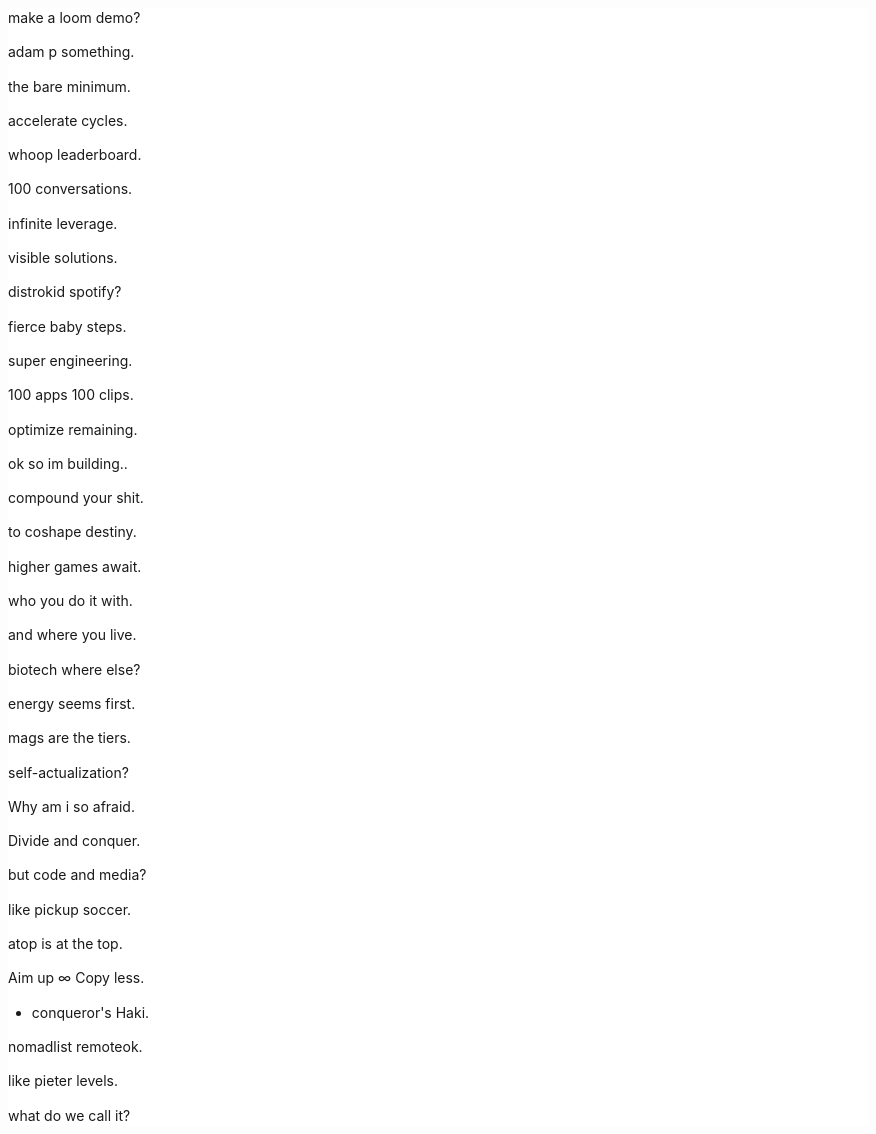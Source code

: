 make a loom demo?

adam p something.

the bare minimum.

accelerate cycles.

whoop leaderboard.

100 conversations.

infinite leverage.

visible solutions.

distrokid spotify?

fierce baby steps.

super engineering.

100 apps 100 clips.

optimize remaining.

ok so im building..

compound your shit.

to coshape destiny.

higher games await.

who you do it with.

and where you live.

biotech where else?

energy seems first.

mags are the tiers.

self-actualization?

Why am i so afraid.

Divide and conquer.

but code and media?

like pickup soccer.

atop is at the top.

Aim up ∞ Copy less.

- conqueror's Haki.

nomadlist remoteok.

like pieter levels.

what do we call it?
